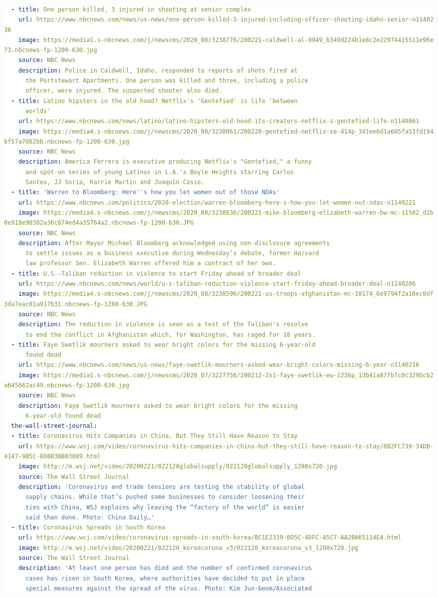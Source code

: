 ```yaml
  - title: One person killed, 3 injured in shooting at senior complex
    url: https://www.nbcnews.com/news/us-news/one-person-killed-3-injured-including-officer-shooting-idaho-senior-n1140236
    image: https://media1.s-nbcnews.com/j/newscms/2020_08/3238776/200221-caldwell-al-0849_b349d224b1e8c2e22974415511e96e73.nbcnews-fp-1200-630.jpg
    source: NBC News
    description: Police in Caldwell, Idaho, responded to reports of shots fired at
      the Portstewart Apartments. One person was killed and three, including a police
      officer, were injured. The suspected shooter also died.
  - title: Latino hipsters in the old hood? Netflix's 'Gentefied' is life 'between
      worlds'
    url: https://www.nbcnews.com/news/latino/latino-hipsters-old-hood-its-creators-netflix-s-gentefied-life-n1140061
    image: https://media4.s-nbcnews.com/j/newscms/2020_08/3238061/200220-gentefied-netflix-se-414p_341ee6d1a605fa53fd194bf57a7862bb.nbcnews-fp-1200-630.jpg
    source: NBC News
    description: America Ferrera is executive producing Netflix's "Gentefied," a funny
      and spot-on series of young Latinos in L.A.'s Boyle Heights starring Carlos
      Santos, JJ Soria, Karrie Martin and Joaquín Cosio.
  - title: 'Warren to Bloomberg: Here''s how you let women out of those NDAs'
    url: https://www.nbcnews.com/politics/2020-election/warren-bloomberg-here-s-how-you-let-women-out-ndas-n1140221
    image: https://media4.s-nbcnews.com/j/newscms/2020_08/3238636/200221-mike-bloomberg-elizabeth-warren-bw-mc-11502_d2b0e918e90302a36c674ed4a35764a2.nbcnews-fp-1200-630.JPG
    source: NBC News
    description: After Mayor Michael Bloomberg acknowledged using non-disclosure agreements
      to settle issues as a business executive during Wednesday’s debate, former Harvard
      law professor Sen. Elizabeth Warren offered him a contract of her own.
  - title: U.S.-Taliban reduction in violence to start Friday ahead of broader deal
    url: https://www.nbcnews.com/news/world/u-s-taliban-reduction-violence-start-friday-ahead-broader-deal-n1140206
    image: https://media4.s-nbcnews.com/j/newscms/2020_08/3238596/200221-us-troops-afghanistan-mc-10174_6e9794f2a16ec0df3da7eac01a917b31.nbcnews-fp-1200-630.JPG
    source: NBC News
    description: The reduction in violence is seen as a test of the Taliban's resolve
      to end the conflict in Afghanistan which, for Washington, has raged for 18 years.
  - title: Faye Swetlik mourners asked to wear bright colors for the missing 6-year-old
      found dead
    url: https://www.nbcnews.com/news/us-news/faye-swetlik-mourners-asked-wear-bright-colors-missing-6-year-n1140216
    image: https://media1.s-nbcnews.com/j/newscms/2020_07/3227756/200212-2x1-faye-swetlik-ew-1236p_13b41a87fb7c0c329bcb2a645662ac49.nbcnews-fp-1200-630.jpg
    source: NBC News
    description: Faye Swetlik mourners asked to wear bright colors for the missing
      6-year-old found dead
  the-wall-street-journal:
  - title: Coronavirus Hits Companies in China, But They Still Have Reason to Stay
    url: https://www.wsj.com/video/coronavirus-hits-companies-in-china-but-they-still-have-reason-to-stay/8B2FC739-34DB-4147-9B5C-808B3BB03089.html
    image: http://m.wsj.net/video/20200221/022120globalsupply/022120globalsupply_1280x720.jpg
    source: The Wall Street Journal
    description: 'Coronavirus and trade tensions are testing the stability of global
      supply chains. While that’s pushed some businesses to consider loosening their
      ties with China, WSJ explains why leaving the “factory of the world” is easier
      said than done. Photo: China Daily…'
  - title: Coronavirus Spreads in South Korea
    url: https://www.wsj.com/video/coronavirus-spreads-in-south-korea/BC1E2339-0D5C-4DFC-A5C7-AA2BA65114EA.html
    image: http://m.wsj.net/video/20200221/022120_koreacorona_v3/022120_koreacorona_v3_1280x720.jpg
    source: The Wall Street Journal
    description: 'At least one person has died and the number of confirmed coronavirus
      cases has risen in South Korea, where authorities have decided to put in place
      special measures against the spread of the virus. Photo: Kim Jun-beom/Associated
```